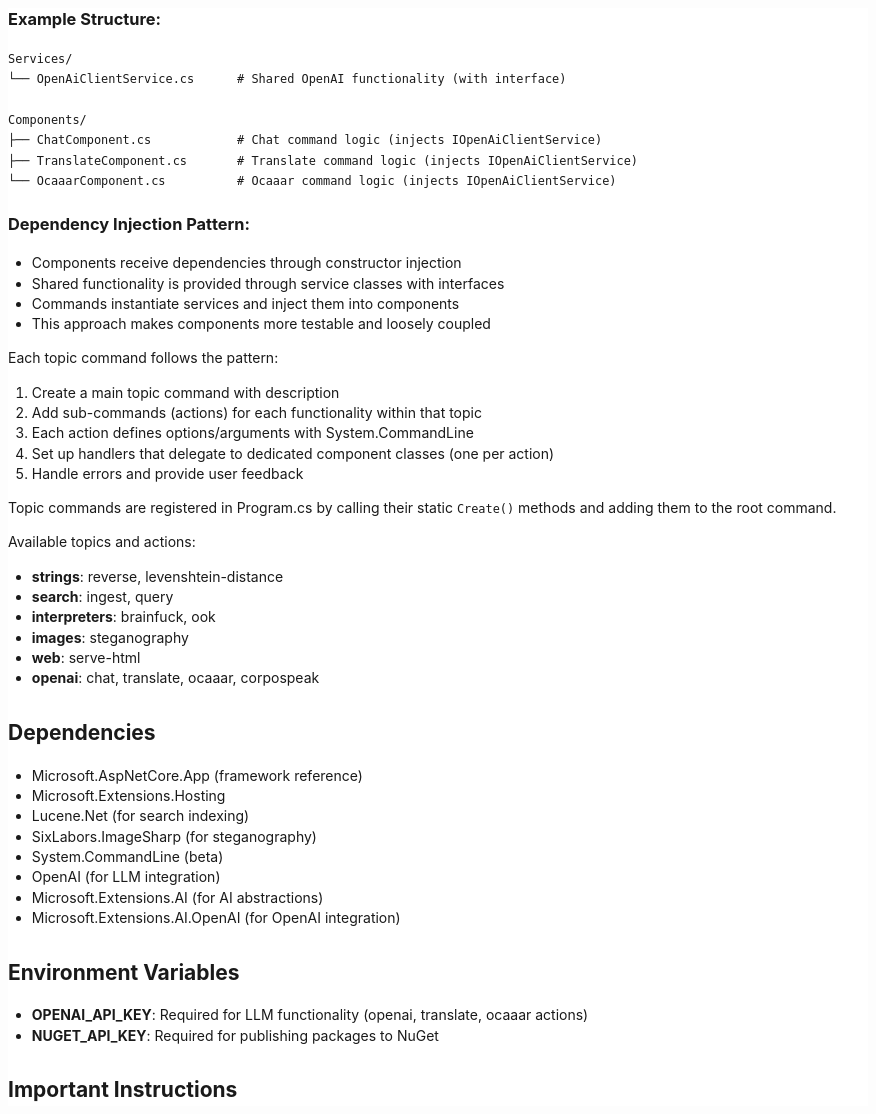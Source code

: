 ### Example Structure:
```
Services/
└── OpenAiClientService.cs      # Shared OpenAI functionality (with interface)

Components/
├── ChatComponent.cs            # Chat command logic (injects IOpenAiClientService)
├── TranslateComponent.cs       # Translate command logic (injects IOpenAiClientService)
└── OcaaarComponent.cs          # Ocaaar command logic (injects IOpenAiClientService)
```

### Dependency Injection Pattern:
- Components receive dependencies through constructor injection
- Shared functionality is provided through service classes with interfaces
- Commands instantiate services and inject them into components
- This approach makes components more testable and loosely coupled

Each topic command follows the pattern:
1. Create a main topic command with description
2. Add sub-commands (actions) for each functionality within that topic
3. Each action defines options/arguments with System.CommandLine
4. Set up handlers that delegate to dedicated component classes (one per action)
5. Handle errors and provide user feedback

Topic commands are registered in Program.cs by calling their static `Create()` methods and adding them to the root command.

Available topics and actions:
- **strings**: reverse, levenshtein-distance
- **search**: ingest, query
- **interpreters**: brainfuck, ook
- **images**: steganography
- **web**: serve-html
- **openai**: chat, translate, ocaaar, corpospeak

## Dependencies

- Microsoft.AspNetCore.App (framework reference)
- Microsoft.Extensions.Hosting
- Lucene.Net (for search indexing)
- SixLabors.ImageSharp (for steganography)
- System.CommandLine (beta)
- OpenAI (for LLM integration)
- Microsoft.Extensions.AI (for AI abstractions)
- Microsoft.Extensions.AI.OpenAI (for OpenAI integration)

## Environment Variables

- **OPENAI_API_KEY**: Required for LLM functionality (openai, translate, ocaaar actions)
- **NUGET_API_KEY**: Required for publishing packages to NuGet

## Important Instructions
